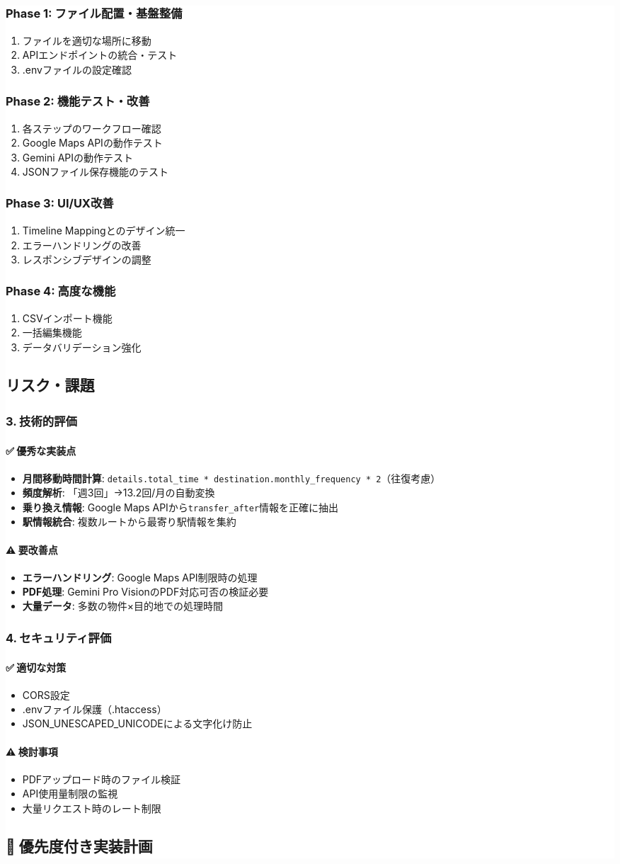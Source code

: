 ### Phase 1: ファイル配置・基盤整備
1. ファイルを適切な場所に移動
2. APIエンドポイントの統合・テスト
3. .envファイルの設定確認

### Phase 2: 機能テスト・改善
1. 各ステップのワークフロー確認
2. Google Maps APIの動作テスト  
3. Gemini APIの動作テスト
4. JSONファイル保存機能のテスト

### Phase 3: UI/UX改善
1. Timeline Mappingとのデザイン統一
2. エラーハンドリングの改善
3. レスポンシブデザインの調整

### Phase 4: 高度な機能
1. CSVインポート機能
2. 一括編集機能
3. データバリデーション強化

## リスク・課題

### 3. 技術的評価

#### ✅ 優秀な実装点
- **月間移動時間計算**: `details.total_time * destination.monthly_frequency * 2`（往復考慮）
- **頻度解析**: 「週3回」→13.2回/月の自動変換
- **乗り換え情報**: Google Maps APIから`transfer_after`情報を正確に抽出
- **駅情報統合**: 複数ルートから最寄り駅情報を集約

#### ⚠️ 要改善点
- **エラーハンドリング**: Google Maps API制限時の処理
- **PDF処理**: Gemini Pro VisionのPDF対応可否の検証必要
- **大量データ**: 多数の物件×目的地での処理時間

### 4. セキュリティ評価
#### ✅ 適切な対策
- CORS設定
- .envファイル保護（.htaccess）
- JSON_UNESCAPED_UNICODEによる文字化け防止

#### ⚠️ 検討事項
- PDFアップロード時のファイル検証
- API使用量制限の監視
- 大量リクエスト時のレート制限

## 🎯 優先度付き実装計画
